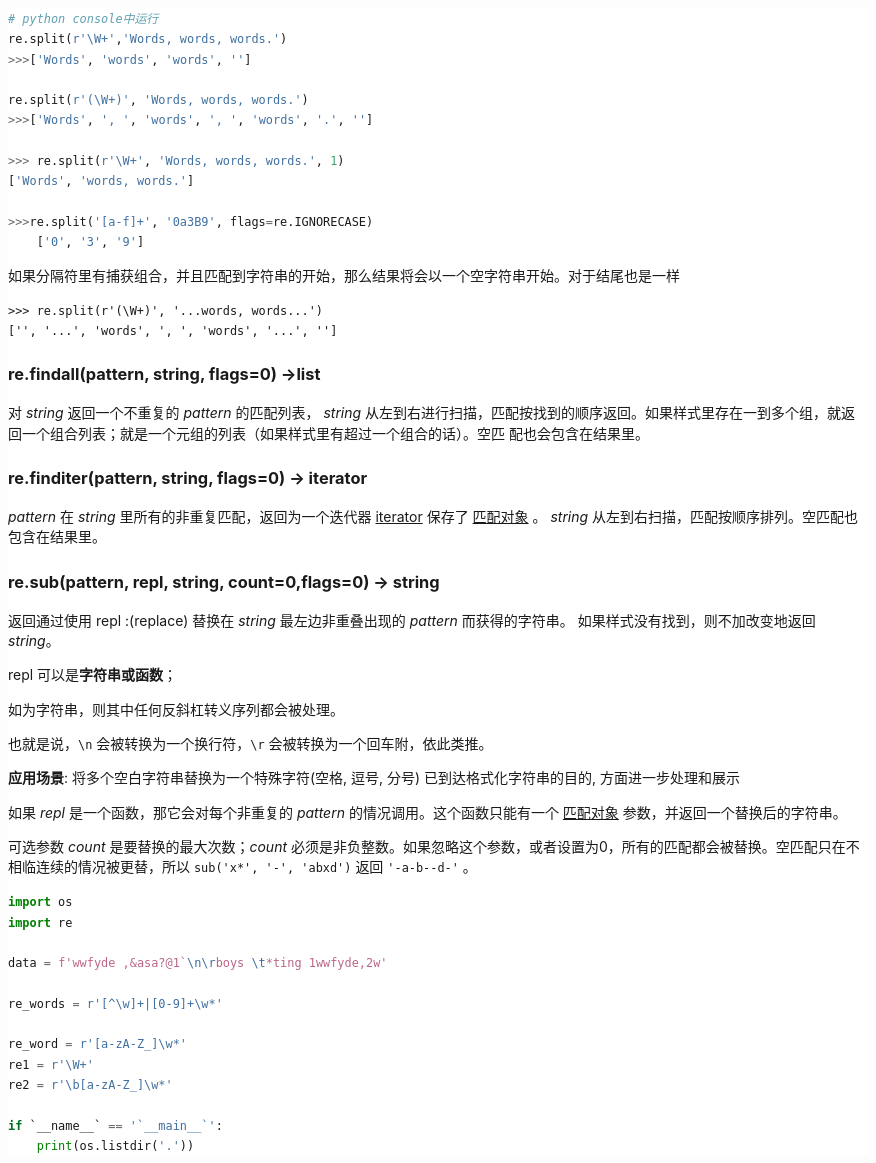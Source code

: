 ```python
# python console中运行
re.split(r'\W+','Words, words, words.')
>>>['Words', 'words', 'words', '']

re.split(r'(\W+)', 'Words, words, words.')
>>>['Words', ', ', 'words', ', ', 'words', '.', '']

>>> re.split(r'\W+', 'Words, words, words.', 1)
['Words', 'words, words.']

>>>re.split('[a-f]+', '0a3B9', flags=re.IGNORECASE)
    ['0', '3', '9']
```

如果分隔符里有捕获组合，并且匹配到字符串的开始，那么结果将会以一个空字符串开始。对于结尾也是一样

```html
>>> re.split(r'(\W+)', '...words, words...')
['', '...', 'words', ', ', 'words', '...', '']
```

### re.findall(pattern, string, flags=0)   ->list

对 *string* 返回一个不重复的 *pattern* 的匹配列表， *string* 从左到右进行扫描，匹配按找到的顺序返回。如果样式里存在一到多个组，就返回一个组合列表；就是一个元组的列表（如果样式里有超过一个组合的话）。空匹	配也会包含在结果里。

### re.finditer(pattern, string, flags=0)  -> iterator

*pattern* 在 *string* 里所有的非重复匹配，返回为一个迭代器 [iterator](https://docs.python.org/zh-cn/3/glossary.html#term-iterator) 保存了 [匹配对象](https://docs.python.org/zh-cn/3/library/re.html#match-objects) 。 *string* 从左到右扫描，匹配按顺序排列。空匹配也包含在结果里。



### re.sub(pattern, repl, string, count=0,flags=0)   -> string

返回通过使用 repl :(replace) 替换在 *string* 最左边非重叠出现的 *pattern* 而获得的字符串。 如果样式没有找到，则不加改变地返回 *string*。 

repl 可以是**字符串或函数**；

如为字符串，则其中任何反斜杠转义序列都会被处理。

 也就是说，`\n` 会被转换为一个换行符，`\r` 会被转换为一个回车附，依此类推。 

**应用场景**: 将多个空白字符串替换为一个特殊字符(空格, 逗号, 分号) 已到达格式化字符串的目的, 方面进一步处理和展示



如果 *repl* 是一个函数，那它会对每个非重复的 *pattern* 的情况调用。这个函数只能有一个 [匹配对象](https://docs.python.org/zh-cn/3/library/re.html#match-objects) 参数，并返回一个替换后的字符串。



可选参数 *count* 是要替换的最大次数；*count* 必须是非负整数。如果忽略这个参数，或者设置为0，所有的匹配都会被替换。空匹配只在不相临连续的情况被更替，所以 `sub('x*', '-', 'abxd')` 返回 `'-a-b--d-'` 。

```python
import os
import re

data = f'wwfyde ,&asa?@1`\n\rboys \t*ting 1wwfyde,2w'

re_words = r'[^\w]+|[0-9]+\w*'

re_word = r'[a-zA-Z_]\w*'
re1 = r'\W+'
re2 = r'\b[a-zA-Z_]\w*'

if `__name__` == '`__main__`':
    print(os.listdir('.'))
```